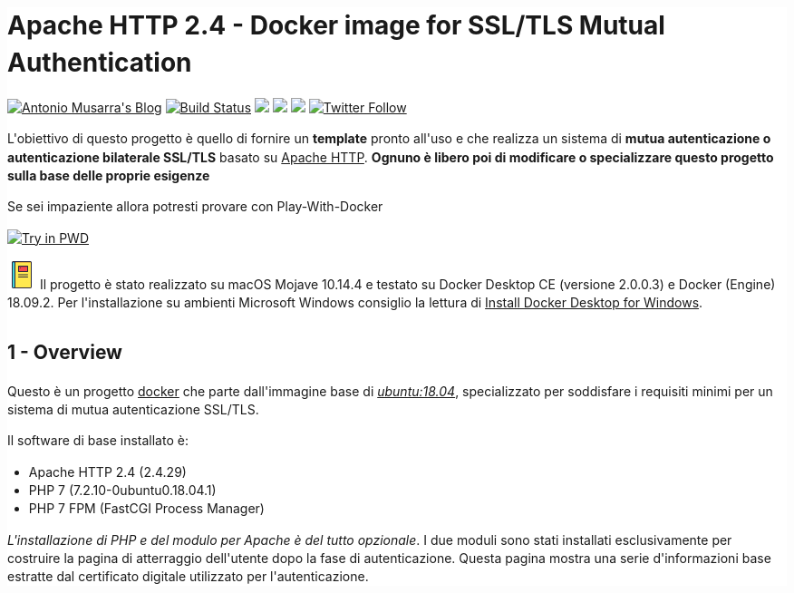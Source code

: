 # Apache HTTP 2.4 - Docker image for SSL/TLS Mutual Authentication
[![Antonio Musarra's Blog](https://img.shields.io/badge/maintainer-Antonio_Musarra's_Blog-purple.svg?colorB=6e60cc)](https://www.dontesta.it)
[![Build Status](https://travis-ci.org/amusarra/docker-apache-ssl-tls-mutual-authentication.svg?branch=master)](https://travis-ci.org/amusarra/docker-apache-ssl-tls-mutual-authentication)
[![](https://images.microbadger.com/badges/image/amusarra/apache-ssl-tls-mutual-authentication.svg)](https://microbadger.com/images/amusarra/apache-ssl-tls-mutual-authentication "Get your own image badge on microbadger.com")
[![](https://images.microbadger.com/badges/version/amusarra/apache-ssl-tls-mutual-authentication.svg)](https://microbadger.com/images/amusarra/apache-ssl-tls-mutual-authentication "Get your own version badge on microbadger.com")
[![](https://images.microbadger.com/badges/commit/amusarra/apache-ssl-tls-mutual-authentication.svg)](https://microbadger.com/images/amusarra/apache-ssl-tls-mutual-authentication "Get your own commit badge on microbadger.com")
[![Twitter Follow](https://img.shields.io/twitter/follow/antonio_musarra.svg?style=social&label=%40antonio_musarra%20on%20Twitter&style=plastic)](https://twitter.com/antonio_musarra)

L'obiettivo di questo progetto è quello di fornire un **template** pronto all'uso
e che realizza un sistema di **mutua autenticazione o autenticazione bilaterale SSL/TLS** 
basato su [Apache HTTP](http://httpd.apache.org/docs/2.4/). 
**Ognuno è libero poi di modificare o specializzare questo progetto sulla base delle proprie esigenze**

Se sei impaziente allora potresti provare con Play-With-Docker

[![Try in PWD](https://raw.githubusercontent.com/play-with-docker/stacks/master/assets/images/button.png)](https://labs.play-with-docker.com/?stack=https://raw.githubusercontent.com/amusarra/docker-apache-ssl-tls-mutual-authentication/master/docker-compose.yml)


![](images/iconfinder_note.png)
Il progetto è stato realizzato su macOS Mojave 10.14.4 e testato su Docker Desktop 
CE (versione 2.0.0.3) e Docker (Engine) 18.09.2. Per l'installazione su ambienti
Microsoft Windows consiglio la lettura di [Install Docker Desktop for Windows](https://docs.docker.com/docker-for-windows/install/).

## 1 - Overview
Questo è un progetto [docker](https://www.docker.com/) che parte dall'immagine 
base di [*ubuntu:18.04*](https://hub.docker.com/_/ubuntu), specializzato per 
soddisfare i requisiti minimi per un sistema di mutua autenticazione SSL/TLS.

Il software di base installato è:

* Apache HTTP 2.4 (2.4.29)
* PHP 7 (7.2.10-0ubuntu0.18.04.1)
* PHP 7 FPM (FastCGI Process Manager)

_L'installazione di PHP e del modulo per Apache è del tutto opzionale_. I due 
moduli sono stati installati esclusivamente per costruire la pagina di atterraggio
dell'utente dopo la fase di autenticazione. Questa pagina mostra una serie 
d'informazioni base estratte dal certificato digitale utilizzato per 
l'autenticazione.

